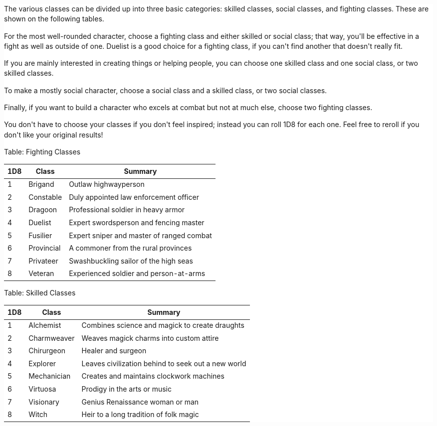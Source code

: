 The various classes can be divided up into three basic categories:
skilled classes, social classes, and fighting classes. These are shown
on the following tables.

For the most well-rounded character, choose a fighting class and either
skilled or social class; that way, you'll be effective in a fight as
well as outside of one. Duelist is a good choice for a fighting class,
if you can't find another that doesn't really fit.

If you are mainly interested in creating things or helping people, you
can choose one skilled class and one social class, or two skilled
classes.

To make a mostly social character, choose a social class and a skilled
class, or two social classes.

Finally, if you want to build a character who excels at combat but not
at much else, choose two fighting classes.

You don't have to choose your classes if you don't feel inspired;
instead you can roll 1D8 for each one. Feel free to reroll if you don't
like your original results\!

Table: Fighting Classes

| 1D8 | Class      | Summary                                   |
| --- | ---------- | ----------------------------------------- |
| 1   | Brigand    | Outlaw highwayperson                      |
| 2   | Constable  | Duly appointed law enforcement officer    |
| 3   | Dragoon    | Professional soldier in heavy armor       |
| 4   | Duelist    | Expert swordsperson and fencing master    |
| 5   | Fusilier   | Expert sniper and master of ranged combat |
| 6   | Provincial | A commoner from the rural provinces       |
| 7   | Privateer  | Swashbuckling sailor of the high seas     |
| 8   | Veteran    | Experienced soldier and person-at-arms    |

Table: Skilled Classes

| 1D8 | Class       | Summary                                            |
| --- | ----------- | -------------------------------------------------- |
| 1   | Alchemist   | Combines science and magick to create draughts     |
| 2   | Charmweaver | Weaves magick charms into custom attire            |
| 3   | Chirurgeon  | Healer and surgeon                                 |
| 4   | Explorer    | Leaves civilization behind to seek out a new world |
| 5   | Mechanician | Creates and maintains clockwork machines           |
| 6   | Virtuosa    | Prodigy in the arts or music                       |
| 7   | Visionary   | Genius Renaissance woman or man                    |
| 8   | Witch       | Heir to a long tradition of folk magic             |
